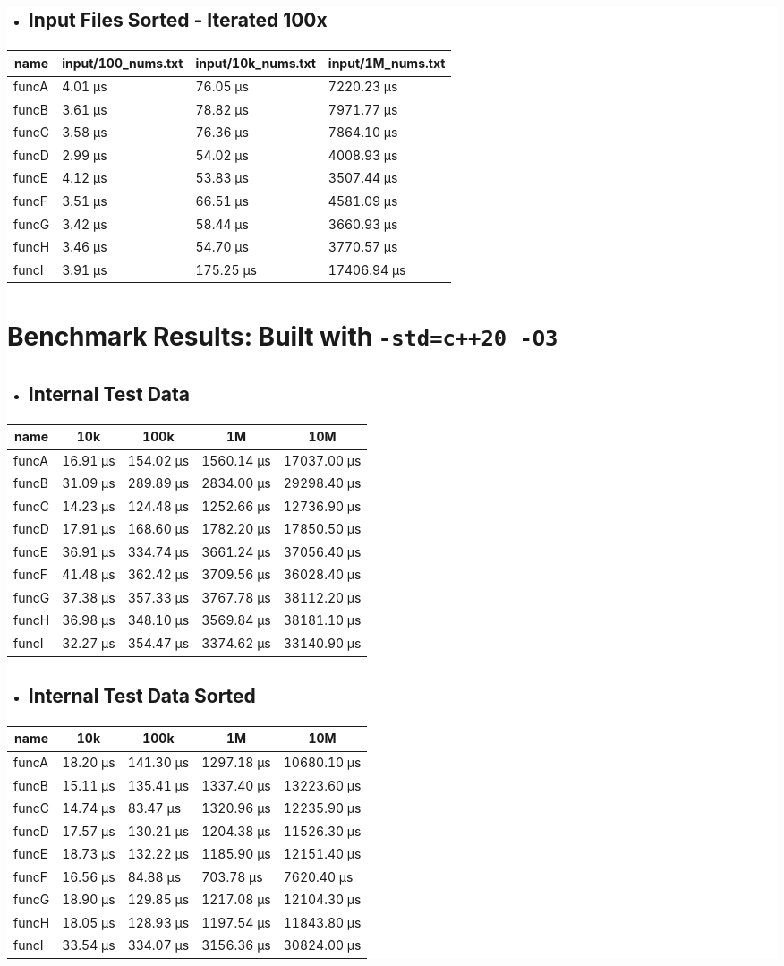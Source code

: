  - ## Input Files Sorted - Iterated 100x
 |   name   | input/100_nums.txt | input/10k_nums.txt | input/1M_nums.txt
 | -------- | ----------- | ----------- | ----------- | 
 | funcA    |     4.01 μs |    76.05 μs |  7220.23 μs | 
 | funcB    |     3.61 μs |    78.82 μs |  7971.77 μs | 
 | funcC    |     3.58 μs |    76.36 μs |  7864.10 μs | 
 | funcD    |     2.99 μs |    54.02 μs |  4008.93 μs | 
 | funcE    |     4.12 μs |    53.83 μs |  3507.44 μs | 
 | funcF    |     3.51 μs |    66.51 μs |  4581.09 μs | 
 | funcG    |     3.42 μs |    58.44 μs |  3660.93 μs | 
 | funcH    |     3.46 μs |    54.70 μs |  3770.57 μs | 
 | funcI    |     3.91 μs |   175.25 μs | 17406.94 μs | 

# Benchmark Results: Built with `-std=c++20 -O3`

 - ## Internal Test Data
 |   name   |         10k |        100k |          1M |         10M
 | -------- | ----------- | ----------- | ----------- | ----------- | 
 | funcA    |    16.91 μs |   154.02 μs |  1560.14 μs | 17037.00 μs | 
 | funcB    |    31.09 μs |   289.89 μs |  2834.00 μs | 29298.40 μs | 
 | funcC    |    14.23 μs |   124.48 μs |  1252.66 μs | 12736.90 μs | 
 | funcD    |    17.91 μs |   168.60 μs |  1782.20 μs | 17850.50 μs | 
 | funcE    |    36.91 μs |   334.74 μs |  3661.24 μs | 37056.40 μs | 
 | funcF    |    41.48 μs |   362.42 μs |  3709.56 μs | 36028.40 μs | 
 | funcG    |    37.38 μs |   357.33 μs |  3767.78 μs | 38112.20 μs | 
 | funcH    |    36.98 μs |   348.10 μs |  3569.84 μs | 38181.10 μs | 
 | funcI    |    32.27 μs |   354.47 μs |  3374.62 μs | 33140.90 μs | 

 - ## Internal Test Data Sorted
 |   name   |         10k |        100k |          1M |         10M
 | -------- | ----------- | ----------- | ----------- | ----------- | 
 | funcA    |    18.20 μs |   141.30 μs |  1297.18 μs | 10680.10 μs | 
 | funcB    |    15.11 μs |   135.41 μs |  1337.40 μs | 13223.60 μs | 
 | funcC    |    14.74 μs |    83.47 μs |  1320.96 μs | 12235.90 μs | 
 | funcD    |    17.57 μs |   130.21 μs |  1204.38 μs | 11526.30 μs | 
 | funcE    |    18.73 μs |   132.22 μs |  1185.90 μs | 12151.40 μs | 
 | funcF    |    16.56 μs |    84.88 μs |   703.78 μs |  7620.40 μs | 
 | funcG    |    18.90 μs |   129.85 μs |  1217.08 μs | 12104.30 μs | 
 | funcH    |    18.05 μs |   128.93 μs |  1197.54 μs | 11843.80 μs | 
 | funcI    |    33.54 μs |   334.07 μs |  3156.36 μs | 30824.00 μs | 
